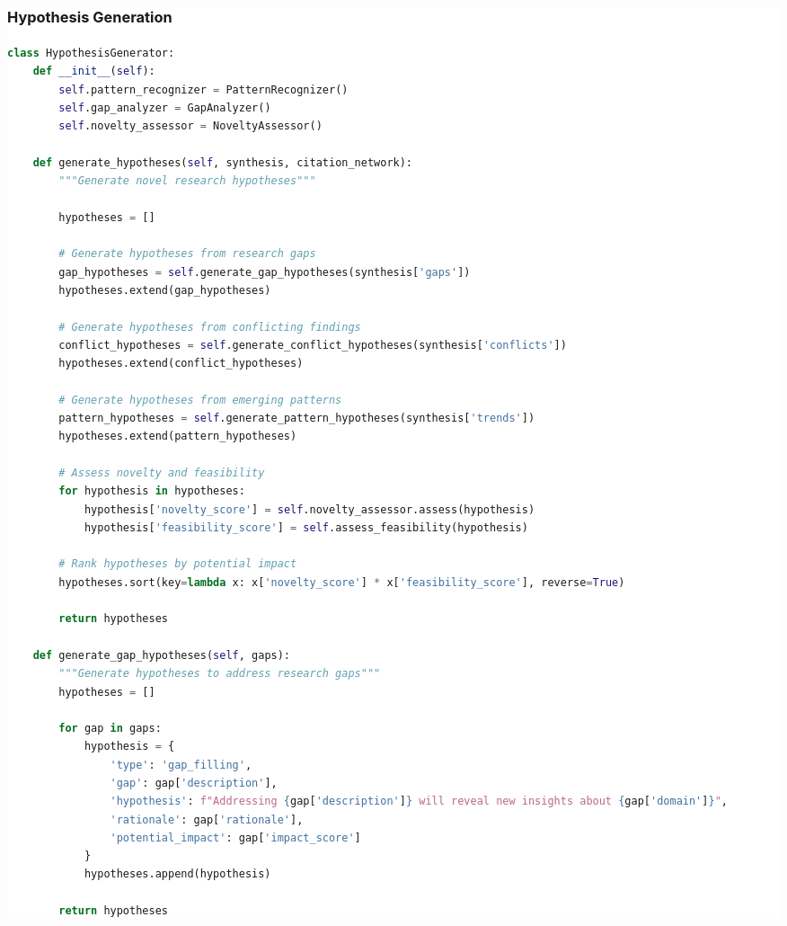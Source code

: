 ### Hypothesis Generation

```python
class HypothesisGenerator:
    def __init__(self):
        self.pattern_recognizer = PatternRecognizer()
        self.gap_analyzer = GapAnalyzer()
        self.novelty_assessor = NoveltyAssessor()
        
    def generate_hypotheses(self, synthesis, citation_network):
        """Generate novel research hypotheses"""
        
        hypotheses = []
        
        # Generate hypotheses from research gaps
        gap_hypotheses = self.generate_gap_hypotheses(synthesis['gaps'])
        hypotheses.extend(gap_hypotheses)
        
        # Generate hypotheses from conflicting findings
        conflict_hypotheses = self.generate_conflict_hypotheses(synthesis['conflicts'])
        hypotheses.extend(conflict_hypotheses)
        
        # Generate hypotheses from emerging patterns
        pattern_hypotheses = self.generate_pattern_hypotheses(synthesis['trends'])
        hypotheses.extend(pattern_hypotheses)
        
        # Assess novelty and feasibility
        for hypothesis in hypotheses:
            hypothesis['novelty_score'] = self.novelty_assessor.assess(hypothesis)
            hypothesis['feasibility_score'] = self.assess_feasibility(hypothesis)
        
        # Rank hypotheses by potential impact
        hypotheses.sort(key=lambda x: x['novelty_score'] * x['feasibility_score'], reverse=True)
        
        return hypotheses
    
    def generate_gap_hypotheses(self, gaps):
        """Generate hypotheses to address research gaps"""
        hypotheses = []
        
        for gap in gaps:
            hypothesis = {
                'type': 'gap_filling',
                'gap': gap['description'],
                'hypothesis': f"Addressing {gap['description']} will reveal new insights about {gap['domain']}",
                'rationale': gap['rationale'],
                'potential_impact': gap['impact_score']
            }
            hypotheses.append(hypothesis)
        
        return hypotheses
```
